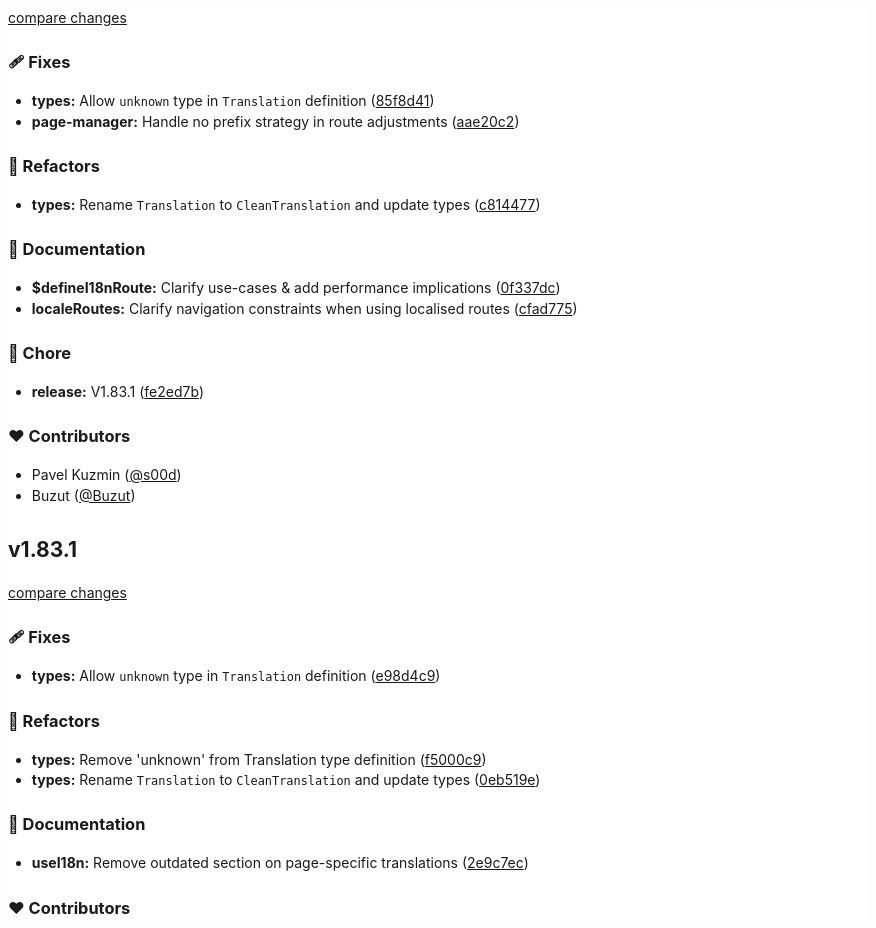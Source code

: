 [compare changes](https://github.com/s00d/nuxt-i18n-micro/compare/v1.83.1...v1.83.2)

### 🩹 Fixes

- **types:** Allow `unknown` type in `Translation` definition ([85f8d41](https://github.com/s00d/nuxt-i18n-micro/commit/85f8d41))
- **page-manager:** Handle no prefix strategy in route adjustments ([aae20c2](https://github.com/s00d/nuxt-i18n-micro/commit/aae20c2))

### 💅 Refactors

- **types:** Rename `Translation` to `CleanTranslation` and update types ([c814477](https://github.com/s00d/nuxt-i18n-micro/commit/c814477))

### 📖 Documentation

- **$defineI18nRoute:** Clarify use-cases & add performance implications ([0f337dc](https://github.com/s00d/nuxt-i18n-micro/commit/0f337dc))
- **localeRoutes:** Clarify navigation constraints when using localised routes ([cfad775](https://github.com/s00d/nuxt-i18n-micro/commit/cfad775))

### 🏡 Chore

- **release:** V1.83.1 ([fe2ed7b](https://github.com/s00d/nuxt-i18n-micro/commit/fe2ed7b))

### ❤️ Contributors

- Pavel Kuzmin ([@s00d](http://github.com/s00d))
- Buzut ([@Buzut](http://github.com/Buzut))

## v1.83.1

[compare changes](https://github.com/s00d/nuxt-i18n-micro/compare/v1.83.0...v1.83.1)

### 🩹 Fixes

- **types:** Allow `unknown` type in `Translation` definition ([e98d4c9](https://github.com/s00d/nuxt-i18n-micro/commit/e98d4c9))

### 💅 Refactors

- **types:** Remove 'unknown' from Translation type definition ([f5000c9](https://github.com/s00d/nuxt-i18n-micro/commit/f5000c9))
- **types:** Rename `Translation` to `CleanTranslation` and update types ([0eb519e](https://github.com/s00d/nuxt-i18n-micro/commit/0eb519e))

### 📖 Documentation

- **useI18n:** Remove outdated section on page-specific translations ([2e9c7ec](https://github.com/s00d/nuxt-i18n-micro/commit/2e9c7ec))

### ❤️ Contributors
